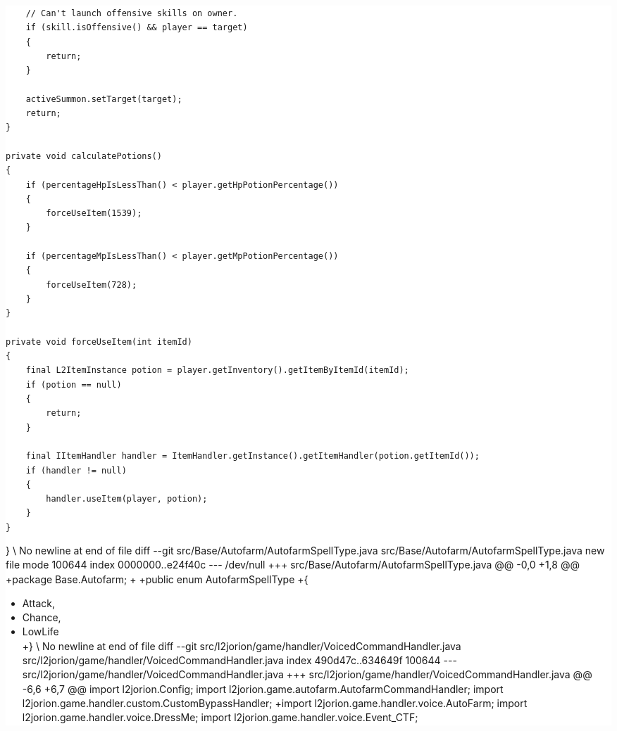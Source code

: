 		// Can't launch offensive skills on owner.
		if (skill.isOffensive() && player == target)
		{
			return;
		}
		
		activeSummon.setTarget(target);
		return;
	}
	
	private void calculatePotions()
	{
		if (percentageHpIsLessThan() < player.getHpPotionPercentage())
		{
			forceUseItem(1539);
		}
		
		if (percentageMpIsLessThan() < player.getMpPotionPercentage())
		{
			forceUseItem(728);
		}
	}
	
	private void forceUseItem(int itemId)
	{
		final L2ItemInstance potion = player.getInventory().getItemByItemId(itemId);
		if (potion == null)
		{
			return;
		}
		
		final IItemHandler handler = ItemHandler.getInstance().getItemHandler(potion.getItemId());
		if (handler != null)
		{
			handler.useItem(player, potion);
		}
	}
}
\ No newline at end of file
diff --git src/Base/Autofarm/AutofarmSpellType.java src/Base/Autofarm/AutofarmSpellType.java
new file mode 100644
index 0000000..e24f40c
--- /dev/null
+++ src/Base/Autofarm/AutofarmSpellType.java
@@ -0,0 +1,8 @@
+package Base.Autofarm;
+
+public enum AutofarmSpellType
+{
+    Attack,
+    Chance,
+    LowLife    
+}
\ No newline at end of file
diff --git src/l2jorion/game/handler/VoicedCommandHandler.java src/l2jorion/game/handler/VoicedCommandHandler.java
index 490d47c..634649f 100644
--- src/l2jorion/game/handler/VoicedCommandHandler.java
+++ src/l2jorion/game/handler/VoicedCommandHandler.java
@@ -6,6 +6,7 @@
 import l2jorion.Config;
 import l2jorion.game.autofarm.AutofarmCommandHandler;
 import l2jorion.game.handler.custom.CustomBypassHandler;
+import l2jorion.game.handler.voice.AutoFarm;
 import l2jorion.game.handler.voice.DressMe;
 import l2jorion.game.handler.voice.Event_CTF;